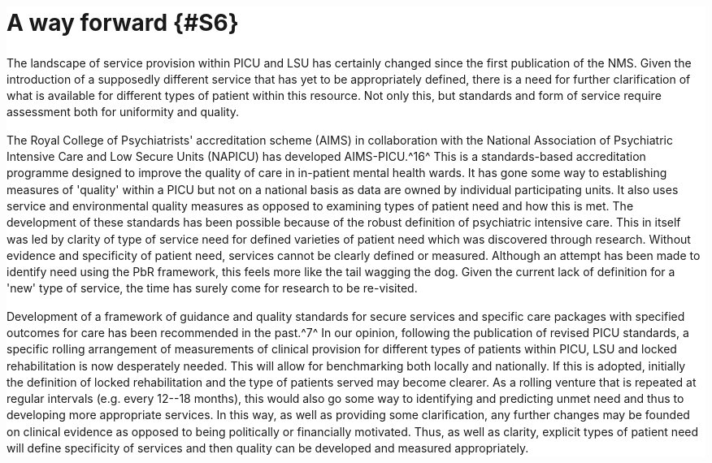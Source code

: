 # A way forward {#S6}

The landscape of service provision within PICU and LSU has certainly
changed since the first publication of the NMS. Given the introduction
of a supposedly different service that has yet to be appropriately
defined, there is a need for further clarification of what is available
for different types of patient within this resource. Not only this, but
standards and form of service require assessment both for uniformity and
quality.

The Royal College of Psychiatrists\' accreditation scheme (AIMS) in
collaboration with the National Association of Psychiatric Intensive
Care and Low Secure Units (NAPICU) has developed AIMS-PICU.^16^ This is
a standards-based accreditation programme designed to improve the
quality of care in in-patient mental health wards. It has gone some way
to establishing measures of 'quality' within a PICU but not on a
national basis as data are owned by individual participating units. It
also uses service and environmental quality measures as opposed to
examining types of patient need and how this is met. The development of
these standards has been possible because of the robust definition of
psychiatric intensive care. This in itself was led by clarity of type of
service need for defined varieties of patient need which was discovered
through research. Without evidence and specificity of patient need,
services cannot be clearly defined or measured. Although an attempt has
been made to identify need using the PbR framework, this feels more like
the tail wagging the dog. Given the current lack of definition for a
'new' type of service, the time has surely come for research to be
re-visited.

Development of a framework of guidance and quality standards for secure
services and specific care packages with specified outcomes for care has
been recommended in the past.^7^ In our opinion, following the
publication of revised PICU standards, a specific rolling arrangement of
measurements of clinical provision for different types of patients
within PICU, LSU and locked rehabilitation is now desperately needed.
This will allow for benchmarking both locally and nationally. If this is
adopted, initially the definition of locked rehabilitation and the type
of patients served may become clearer. As a rolling venture that is
repeated at regular intervals (e.g. every 12--18 months), this would
also go some way to identifying and predicting unmet need and thus to
developing more appropriate services. In this way, as well as providing
some clarification, any further changes may be founded on clinical
evidence as opposed to being politically or financially motivated. Thus,
as well as clarity, explicit types of patient need will define
specificity of services and then quality can be developed and measured
appropriately.

[^1]: **Stephen Dye** is a consultant psychiatrist with Norfolk and
    Suffolk NHS Foundation Trust, Ipswich, UK, **Lucy Smyth** is a
    trainee clinical psychologist at University College London, and
    **Stephen Pereira** is a consultant psychiatrist in private practice
    in London.
